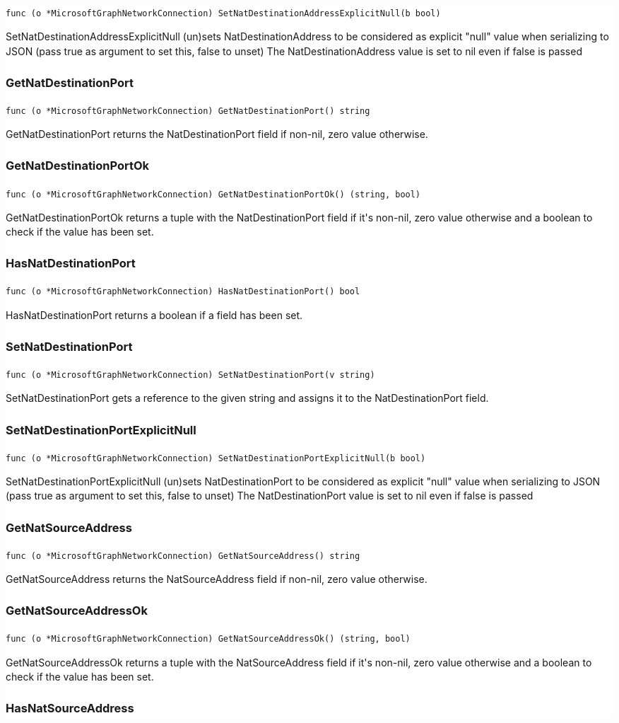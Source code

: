 `func (o *MicrosoftGraphNetworkConnection) SetNatDestinationAddressExplicitNull(b bool)`

SetNatDestinationAddressExplicitNull (un)sets NatDestinationAddress to be considered as explicit "null" value
when serializing to JSON (pass true as argument to set this, false to unset)
The NatDestinationAddress value is set to nil even if false is passed
### GetNatDestinationPort

`func (o *MicrosoftGraphNetworkConnection) GetNatDestinationPort() string`

GetNatDestinationPort returns the NatDestinationPort field if non-nil, zero value otherwise.

### GetNatDestinationPortOk

`func (o *MicrosoftGraphNetworkConnection) GetNatDestinationPortOk() (string, bool)`

GetNatDestinationPortOk returns a tuple with the NatDestinationPort field if it's non-nil, zero value otherwise
and a boolean to check if the value has been set.

### HasNatDestinationPort

`func (o *MicrosoftGraphNetworkConnection) HasNatDestinationPort() bool`

HasNatDestinationPort returns a boolean if a field has been set.

### SetNatDestinationPort

`func (o *MicrosoftGraphNetworkConnection) SetNatDestinationPort(v string)`

SetNatDestinationPort gets a reference to the given string and assigns it to the NatDestinationPort field.

### SetNatDestinationPortExplicitNull

`func (o *MicrosoftGraphNetworkConnection) SetNatDestinationPortExplicitNull(b bool)`

SetNatDestinationPortExplicitNull (un)sets NatDestinationPort to be considered as explicit "null" value
when serializing to JSON (pass true as argument to set this, false to unset)
The NatDestinationPort value is set to nil even if false is passed
### GetNatSourceAddress

`func (o *MicrosoftGraphNetworkConnection) GetNatSourceAddress() string`

GetNatSourceAddress returns the NatSourceAddress field if non-nil, zero value otherwise.

### GetNatSourceAddressOk

`func (o *MicrosoftGraphNetworkConnection) GetNatSourceAddressOk() (string, bool)`

GetNatSourceAddressOk returns a tuple with the NatSourceAddress field if it's non-nil, zero value otherwise
and a boolean to check if the value has been set.

### HasNatSourceAddress
